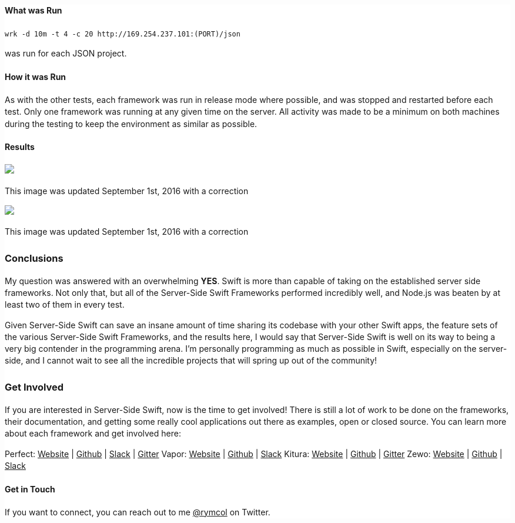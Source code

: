 #### What was Run

    wrk -d 10m -t 4 -c 20 http://169.254.237.101:(PORT)/json

was run for each JSON project.

#### How it was Run

As with the other tests, each framework was run in release mode where possible, and was stopped and restarted before each test. Only one framework was running at any given time on the server. All activity was made to be a minimum on both machines during the testing to keep the environment as similar as possible.

#### Results

![](https://cdn-images-1.medium.com/max/1600/1*sb8WpWPKtUAO4hTTKr46Tg.png)



This image was updated September 1st, 2016 with a correction

![](https://cdn-images-1.medium.com/max/1600/1*NFq7qLFZaGpStZlyEdjfmA.png)

This image was updated September 1st, 2016 with a correction

### Conclusions

My question was answered with an overwhelming **YES**. Swift is more than capable of taking on the established server side frameworks. Not only that, but all of the Server-Side Swift Frameworks performed incredibly well, and Node.js was beaten by at least two of them in every test.

Given Server-Side Swift can save an insane amount of time sharing its codebase with your other Swift apps, the feature sets of the various Server-Side Swift Frameworks, and the results here, I would say that Server-Side Swift is well on its way to being a very big contender in the programming arena. I’m personally programming as much as possible in Swift, especially on the server-side, and I cannot wait to see all the incredible projects that will spring up out of the community!

### Get Involved

If you are interested in Server-Side Swift, now is the time to get involved! There is still a lot of work to be done on the frameworks, their documentation, and getting some really cool applications out there as examples, open or closed source. You can learn more about each framework and get involved here:

Perfect: [Website](http://perfect.org/) | [Github](https://github.com/PerfectlySoft/Perfect/) | [Slack](http://perfect.ly/) | [Gitter](https://gitter.im/PerfectlySoft/Perfect?utm_source=rymcol) Vapor: [Website](http://vapor.codes/) | [Github](https://github.com/vapor/Vapor/) | [Slack](http://vapor.team/) Kitura: [Website](https://developer.ibm.com/swift/kitura/) | [Github](https://github.com/IBM-Swift/Kitura/) | [Gitter](https://gitter.im/IBM-Swift/Kitura?utm_source=rymcol) Zewo: [Website](http://www.zewo.io/) | [Github](https://github.com/Zewo/Zewo/) | [Slack](http://slack.zewo.io/)

#### Get in Touch

If you want to connect, you can reach out to me [@rymcol](http://twitter.ryanmcollins.com/) on Twitter.

